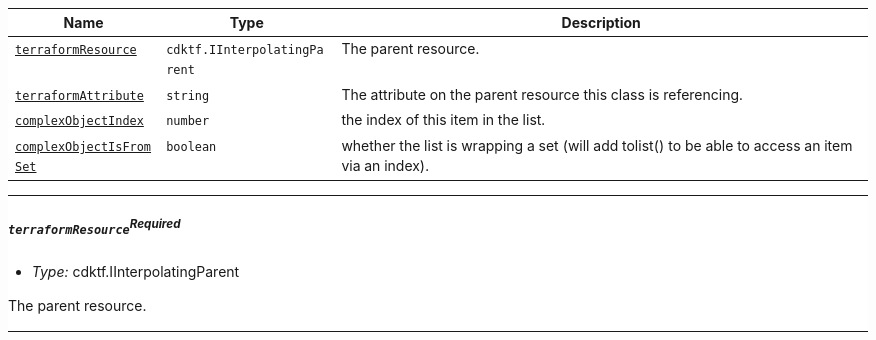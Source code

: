 | **Name** | **Type** | **Description** |
| --- | --- | --- |
| <code><a href="#@cdktf/provider-nomad.job.JobTaskGroupsTaskOutputReference.Initializer.parameter.terraformResource">terraformResource</a></code> | <code>cdktf.IInterpolatingParent</code> | The parent resource. |
| <code><a href="#@cdktf/provider-nomad.job.JobTaskGroupsTaskOutputReference.Initializer.parameter.terraformAttribute">terraformAttribute</a></code> | <code>string</code> | The attribute on the parent resource this class is referencing. |
| <code><a href="#@cdktf/provider-nomad.job.JobTaskGroupsTaskOutputReference.Initializer.parameter.complexObjectIndex">complexObjectIndex</a></code> | <code>number</code> | the index of this item in the list. |
| <code><a href="#@cdktf/provider-nomad.job.JobTaskGroupsTaskOutputReference.Initializer.parameter.complexObjectIsFromSet">complexObjectIsFromSet</a></code> | <code>boolean</code> | whether the list is wrapping a set (will add tolist() to be able to access an item via an index). |

---

##### `terraformResource`<sup>Required</sup> <a name="terraformResource" id="@cdktf/provider-nomad.job.JobTaskGroupsTaskOutputReference.Initializer.parameter.terraformResource"></a>

- *Type:* cdktf.IInterpolatingParent

The parent resource.

---

